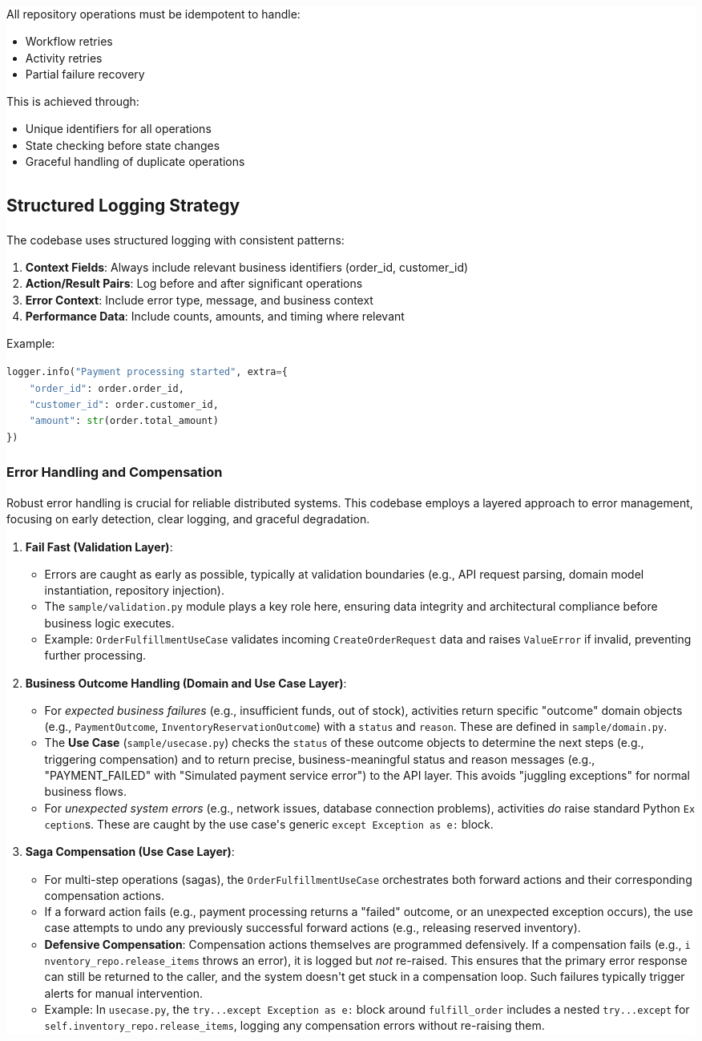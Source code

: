All repository operations must be idempotent to handle:
-   Workflow retries
-   Activity retries  
-   Partial failure recovery

This is achieved through:
-   Unique identifiers for all operations
-   State checking before state changes
-   Graceful handling of duplicate operations

## Structured Logging Strategy

The codebase uses structured logging with consistent patterns:

1.  **Context Fields**: Always include relevant business identifiers (order_id, customer_id)
2.  **Action/Result Pairs**: Log before and after significant operations
3.  **Error Context**: Include error type, message, and business context
4.  **Performance Data**: Include counts, amounts, and timing where relevant

Example:
```python
logger.info("Payment processing started", extra={
    "order_id": order.order_id,
    "customer_id": order.customer_id,
    "amount": str(order.total_amount)
})
```

### Error Handling and Compensation

Robust error handling is crucial for reliable distributed systems. This codebase employs a layered approach to error management, focusing on early detection, clear logging, and graceful degradation.

1.  **Fail Fast (Validation Layer)**:
    *   Errors are caught as early as possible, typically at validation boundaries (e.g., API request parsing, domain model instantiation, repository injection).
    *   The `sample/validation.py` module plays a key role here, ensuring data integrity and architectural compliance before business logic executes.
    *   Example: `OrderFulfillmentUseCase` validates incoming `CreateOrderRequest` data and raises `ValueError` if invalid, preventing further processing.

2.  **Business Outcome Handling (Domain and Use Case Layer)**:
    *   For *expected business failures* (e.g., insufficient funds, out of stock), activities return specific "outcome" domain objects (e.g., `PaymentOutcome`, `InventoryReservationOutcome`) with a `status` and `reason`. These are defined in `sample/domain.py`.
    *   The **Use Case** (`sample/usecase.py`) checks the `status` of these outcome objects to determine the next steps (e.g., triggering compensation) and to return precise, business-meaningful status and reason messages (e.g., "PAYMENT_FAILED" with "Simulated payment service error") to the API layer. This avoids "juggling exceptions" for normal business flows.
    *   For *unexpected system errors* (e.g., network issues, database connection problems), activities *do* raise standard Python `Exception`s. These are caught by the use case's generic `except Exception as e:` block.

3.  **Saga Compensation (Use Case Layer)**:
    *   For multi-step operations (sagas), the `OrderFulfillmentUseCase` orchestrates both forward actions and their corresponding compensation actions.
    *   If a forward action fails (e.g., payment processing returns a "failed" outcome, or an unexpected exception occurs), the use case attempts to undo any previously successful forward actions (e.g., releasing reserved inventory).
    *   **Defensive Compensation**: Compensation actions themselves are programmed defensively. If a compensation fails (e.g., `inventory_repo.release_items` throws an error), it is logged but *not* re-raised. This ensures that the primary error response can still be returned to the caller, and the system doesn't get stuck in a compensation loop. Such failures typically trigger alerts for manual intervention.
    *   Example: In `usecase.py`, the `try...except Exception as e:` block around `fulfill_order` includes a nested `try...except` for `self.inventory_repo.release_items`, logging any compensation errors without re-raising them.